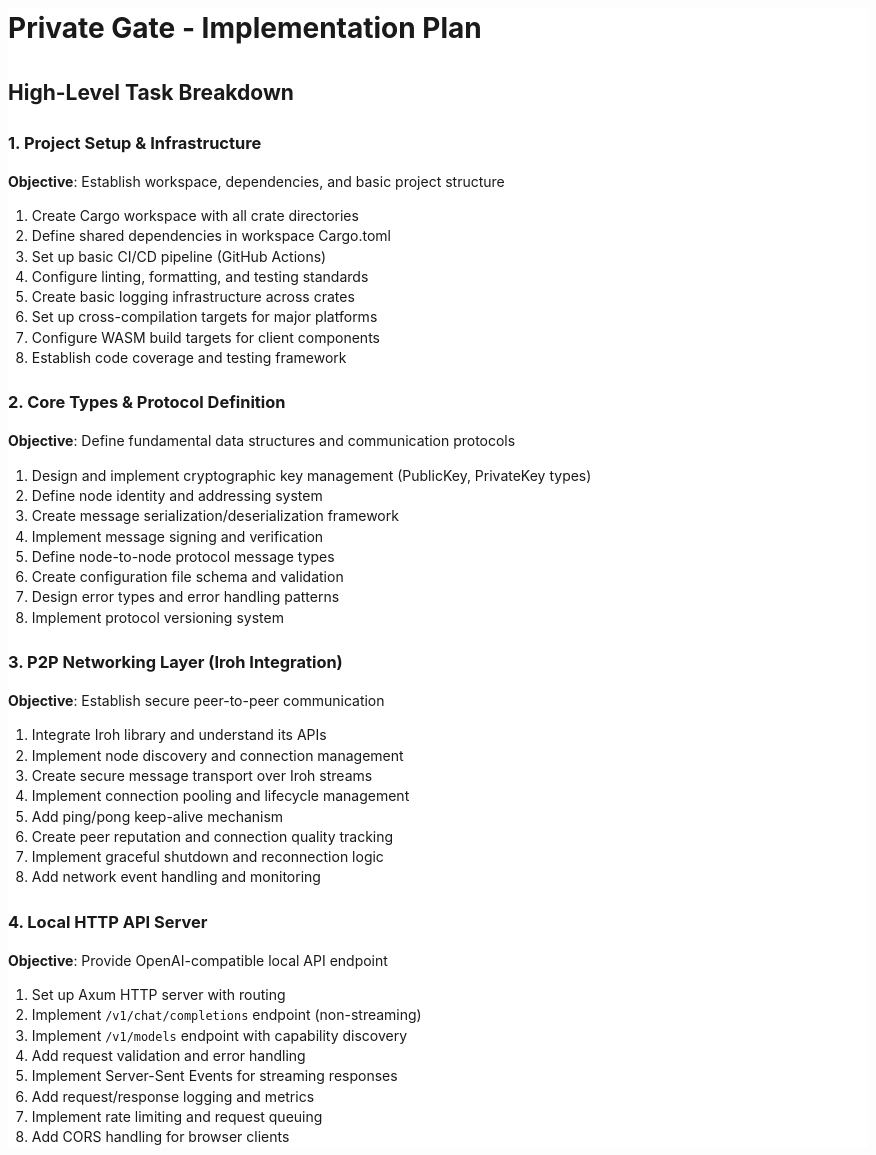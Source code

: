 # Private Gate - Implementation Plan

## High-Level Task Breakdown

### 1. Project Setup & Infrastructure
**Objective**: Establish workspace, dependencies, and basic project structure

1. Create Cargo workspace with all crate directories
2. Define shared dependencies in workspace Cargo.toml
3. Set up basic CI/CD pipeline (GitHub Actions)
4. Configure linting, formatting, and testing standards
5. Create basic logging infrastructure across crates
6. Set up cross-compilation targets for major platforms
7. Configure WASM build targets for client components
8. Establish code coverage and testing framework

### 2. Core Types & Protocol Definition
**Objective**: Define fundamental data structures and communication protocols

1. Design and implement cryptographic key management (PublicKey, PrivateKey types)
2. Define node identity and addressing system
3. Create message serialization/deserialization framework
4. Implement message signing and verification
5. Define node-to-node protocol message types
6. Create configuration file schema and validation
7. Design error types and error handling patterns
8. Implement protocol versioning system

### 3. P2P Networking Layer (Iroh Integration)
**Objective**: Establish secure peer-to-peer communication

1. Integrate Iroh library and understand its APIs
2. Implement node discovery and connection management
3. Create secure message transport over Iroh streams
4. Implement connection pooling and lifecycle management
5. Add ping/pong keep-alive mechanism
6. Create peer reputation and connection quality tracking
7. Implement graceful shutdown and reconnection logic
8. Add network event handling and monitoring

### 4. Local HTTP API Server
**Objective**: Provide OpenAI-compatible local API endpoint

1. Set up Axum HTTP server with routing
2. Implement `/v1/chat/completions` endpoint (non-streaming)
3. Implement `/v1/models` endpoint with capability discovery
4. Add request validation and error handling
5. Implement Server-Sent Events for streaming responses
6. Add request/response logging and metrics
7. Implement rate limiting and request queuing
8. Add CORS handling for browser clients
